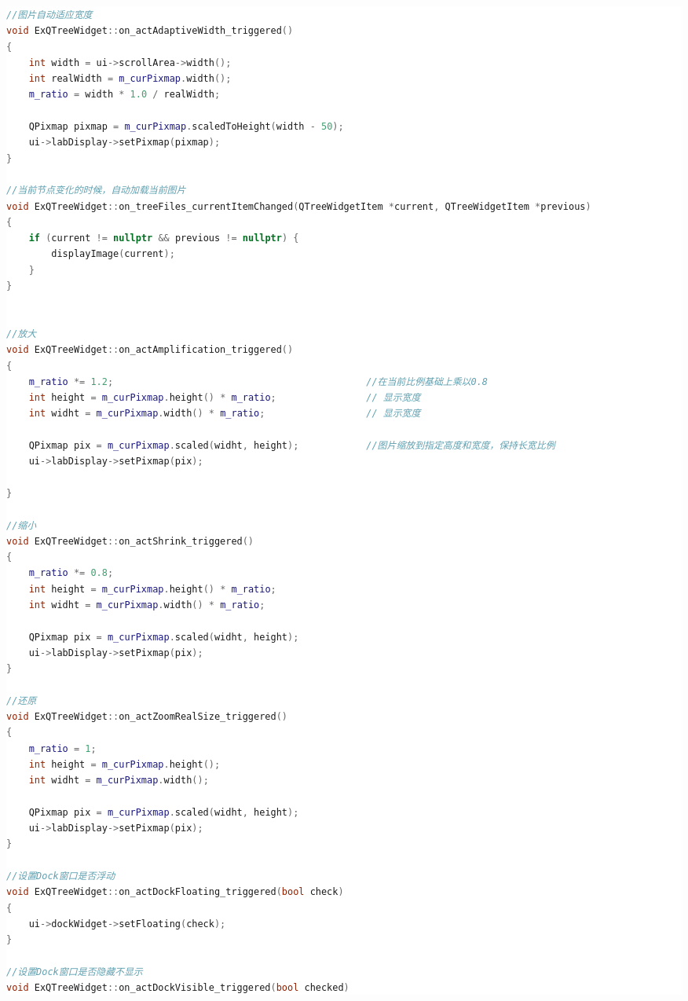 ```cpp
//图片自动适应宽度
void ExQTreeWidget::on_actAdaptiveWidth_triggered()
{
    int width = ui->scrollArea->width();
    int realWidth = m_curPixmap.width();
    m_ratio = width * 1.0 / realWidth;

    QPixmap pixmap = m_curPixmap.scaledToHeight(width - 50);
    ui->labDisplay->setPixmap(pixmap);
}

//当前节点变化的时候，自动加载当前图片
void ExQTreeWidget::on_treeFiles_currentItemChanged(QTreeWidgetItem *current, QTreeWidgetItem *previous)
{
    if (current != nullptr && previous != nullptr) {
        displayImage(current);
    }
}


//放大
void ExQTreeWidget::on_actAmplification_triggered()
{
    m_ratio *= 1.2;                                             //在当前比例基础上乘以0.8
    int height = m_curPixmap.height() * m_ratio;                // 显示宽度
    int widht = m_curPixmap.width() * m_ratio;                  // 显示宽度

    QPixmap pix = m_curPixmap.scaled(widht, height);            //图片缩放到指定高度和宽度，保持长宽比例
    ui->labDisplay->setPixmap(pix);

}

//缩小
void ExQTreeWidget::on_actShrink_triggered()
{
    m_ratio *= 0.8;
    int height = m_curPixmap.height() * m_ratio;
    int widht = m_curPixmap.width() * m_ratio;

    QPixmap pix = m_curPixmap.scaled(widht, height);
    ui->labDisplay->setPixmap(pix);
}

//还原
void ExQTreeWidget::on_actZoomRealSize_triggered()
{
    m_ratio = 1;
    int height = m_curPixmap.height();
    int widht = m_curPixmap.width();

    QPixmap pix = m_curPixmap.scaled(widht, height);
    ui->labDisplay->setPixmap(pix);
}

//设置Dock窗口是否浮动
void ExQTreeWidget::on_actDockFloating_triggered(bool check)
{
    ui->dockWidget->setFloating(check);
}

//设置Dock窗口是否隐藏不显示
void ExQTreeWidget::on_actDockVisible_triggered(bool checked)
```